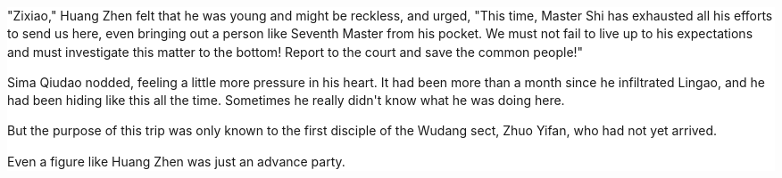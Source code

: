 "Zixiao," Huang Zhen felt that he was young and might be reckless, and urged, "This time, Master Shi has exhausted all his efforts to send us here, even bringing out a person like Seventh Master from his pocket. We must not fail to live up to his expectations and must investigate this matter to the bottom! Report to the court and save the common people!"

Sima Qiudao nodded, feeling a little more pressure in his heart. It had been more than a month since he infiltrated Lingao, and he had been hiding like this all the time. Sometimes he really didn't know what he was doing here.

But the purpose of this trip was only known to the first disciple of the Wudang sect, Zhuo Yifan, who had not yet arrived.

Even a figure like Huang Zhen was just an advance party.